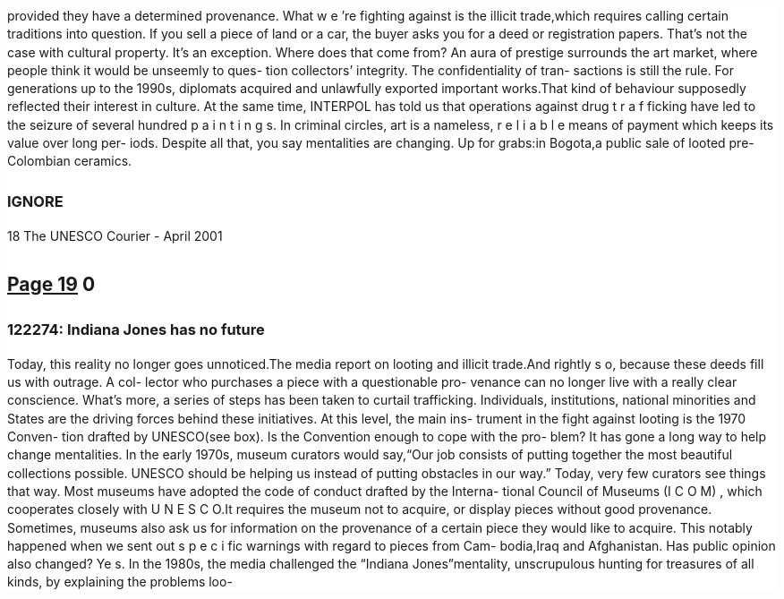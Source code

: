 provided they have a determined provenance. What
w e ’re fighting against is the illicit trade,which requires
calling certain traditions into question. If you sell a
piece of land or a car, the buyer asks you for a deed or
registration papers. That’s not the case with cultural
property. It’s an exception.
Where does that come from? 
An aura of prestige surrounds the art market,
where people think it would be unseemly to ques-
tion collectors’ integrity. The confidentiality of tran-
sactions is still the rule. For generations up to the
1990s, diplomats acquired and unlawfully exported
important works.That kind of behaviour supposedly
reflected their interest in culture. At the same time,
INTERPOL has told us that operations against drug
t r a f ficking have led to the seizure of several hundred
p a i n t i n g s. In criminal circles, art is a nameless, r e l i a b l e
means of payment which keeps its value over long per-
iods.
Despite all that, you say mentalities are changing.
Up for grabs:in Bogota,a public sale of looted pre-Colombian ceramics.

### IGNORE

18 The UNESCO Courier - April 2001

## [Page 19](https://demo.humlab.umu.se/courier/122266eng.pdf#page=19) 0

### 122274: Indiana Jones has no future

Today, this reality no longer goes unnoticed.The
media report on looting and illicit trade.And rightly
s o, because these deeds fill us with outrage. A col-
lector who purchases a piece with a questionable pro-
venance can no longer live with a really clear
conscience. What’s more, a series of steps has been
taken to curtail trafficking. Individuals, institutions,
national minorities and States are the driving forces
behind these initiatives. At this level, the main ins-
trument in the fight against looting is the 1970 Conven-
tion drafted by UNESCO(see box).
Is the Convention enough to cope with the pro-
blem? 
It has gone a long way to help change mentalities.
In the early 1970s, museum curators would say,“Our
job consists of putting together the most beautiful
collections possible. UNESCO should be helping us
instead of putting obstacles in our way.” Today, very
few curators see things that way. Most museums have
adopted the code of conduct drafted by the Interna-
tional Council of Museums (I C O M) , which cooperates
closely with U N E S C O.It requires the museum not to
acquire, or display pieces without good provenance.
Sometimes, museums also ask us for information
on the provenance of a certain piece they would like
to acquire. This notably happened when we sent out
s p e c i fic warnings with regard to pieces from Cam-
bodia,Iraq and Afghanistan.
Has public opinion also changed?
Ye s. In the 1980s, the media challenged the
“Indiana Jones”mentality, unscrupulous hunting for
treasures of all kinds, by explaining the problems loo-